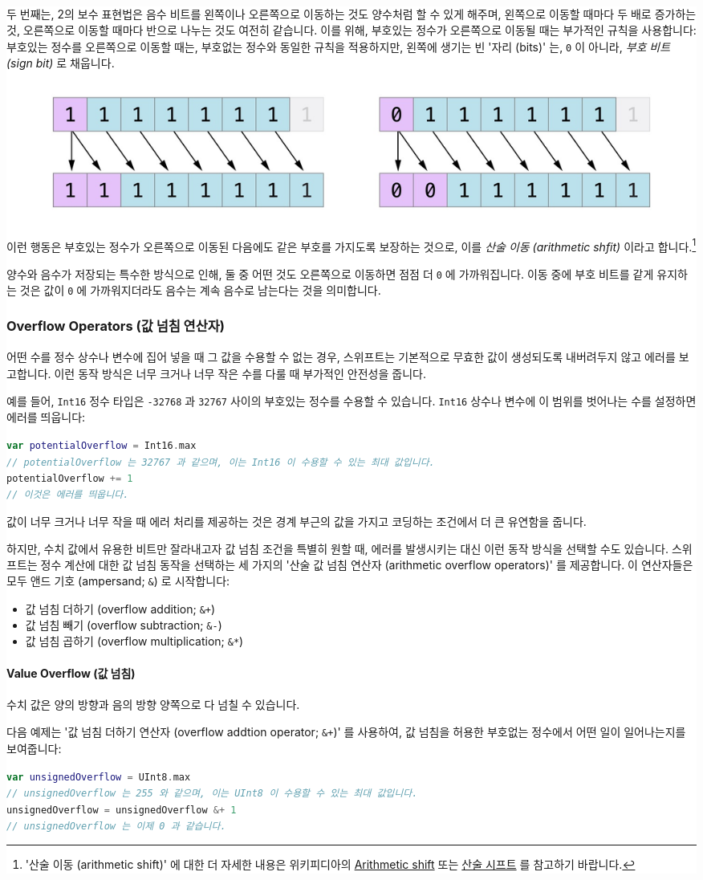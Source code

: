 두 번째는, 2의 보수 표현법은 음수 비트를 왼쪽이나 오른쪽으로 이동하는 것도 양수처럼 할 수 있게 해주며, 왼쪽으로 이동할 때마다 두 배로 증가하는 것, 오른쪽으로 이동할 때마다 반으로 나누는 것도 여전히 같습니다. 이를 위해, 부호있는 정수가 오른쪽으로 이동될 때는 부가적인 규칙을 사용합니다: 부호있는 정수를 오른쪽으로 이동할 때는, 부호없는 정수와 동일한 규칙을 적용하지만, 왼쪽에 생기는 빈 '자리 (bits)' 는, `0` 이 아니라, _부호 비트 (sign bit)_ 로 채웁니다.

![two complement negative shift](/assets/Swift/Swift-Programming-Language/Advanced-Operators-two-complement-negative-shift.jpg)

이런 행동은 부호있는 정수가 오른쪽으로 이동된 다음에도 같은 부호를 가지도록 보장하는 것으로, 이를 _산술 이동 (arithmetic shfit)_ 이라고 합니다.[^arithmetic-shift]

양수와 음수가 저장되는 특수한 방식으로 인해, 둘 중 어떤 것도 오른쪽으로 이동하면 점점 더 `0` 에 가까워집니다. 이동 중에 부호 비트를 같게 유지하는 것은 값이 `0` 에 가까워지더라도 음수는 계속 음수로 남는다는 것을 의미합니다.

### Overflow Operators (값 넘침 연산자)

어떤 수를 정수 상수나 변수에 집어 넣을 때 그 값을 수용할 수 없는 경우, 스위프트는 기본적으로 무효한 값이 생성되도록 내버려두지 않고 에러를 보고합니다. 이런 동작 방식은 너무 크거나 너무 작은 수를 다룰 때 부가적인 안전성을 줍니다.

예를 들어, `Int16` 정수 타입은 `-32768` 과 `32767` 사이의 부호있는 정수를 수용할 수 있습니다. `Int16` 상수나 변수에 이 범위를 벗어나는 수를 설정하면 에러를 띄웁니다:

```swift
var potentialOverflow = Int16.max
// potentialOverflow 는 32767 과 같으며, 이는 Int16 이 수용할 수 있는 최대 값입니다.
potentialOverflow += 1
// 이것은 에러를 띄웁니다.
```

값이 너무 크거나 너무 작을 때 에러 처리를 제공하는 것은 경계 부근의 값을 가지고 코딩하는 조건에서 더 큰 유연함을 줍니다.

하지만, 수치 값에서 유용한 비트만 잘라내고자 값 넘침 조건을 특별히 원할 때, 에러를 발생시키는 대신 이런 동작 방식을 선택할 수도 있습니다. 스위프트는 정수 계산에 대한 값 넘침 동작을 선택하는 세 가지의 '산술 값 넘침 연산자 (arithmetic overflow operators)' 를 제공합니다. 이 연산자들은 모두 앤드 기호 (ampersand; `&`) 로 시작합니다:

* 값 넘침 더하기 (overflow addition; `&+`)
* 값 넘침 빼기 (overflow subtraction; `&-`)
* 값 넘침 곱하기 (overflow multiplication; `&*`)

#### Value Overflow (값 넘침)

수치 값은 양의 방향과 음의 방향 양쪽으로 다 넘칠 수 있습니다.

다음 예제는 '값 넘침 더하기 연산자 (overflow addtion operator; `&+`)' 를 사용하여, 값 넘침을 허용한 부호없는 정수에서 어떤 일이 일어나는지를 보여줍니다:

```swift
var unsignedOverflow = UInt8.max
// unsignedOverflow 는 255 와 같으며, 이는 UInt8 이 수용할 수 있는 최대 값입니다.
unsignedOverflow = unsignedOverflow &+ 1
// unsignedOverflow 는 이제 0 과 같습니다.
```


[^Advanced-Operators]: 이 글에 대한 원문은 [Advanced Operators](https://docs.swift.org/swift-book/LanguageGuide/AdvancedOperators.html) 에서 확인할 수 있습니다.
[^bits]: '비트' 를 우리 말로 한다면 수의 '자리 (값)' 정도가 될 것 같습니다. 다만 편의를 위해서 프로그래밍에서 많이 사용하는 '비트' 라는 말을 사용하기로 하며, '자리' 라고 하는 것이 자연스러울 때는 '자리' 라고도 하겠습니다.
[^exclusive]: 'exclusive' 는 경우에 따라 '독점적인' 이라는 말이 더 어울릴 때가 있습니다. 배타적이라는 말과 독점적이라는 말 모두 혼자서 차지한다는 의미를 가지고 있습니다. 하지만, 프로그래밍 분야에서는 '배타적인' 이라는 용어가 이미 널리 사용되고 있으므로 'exclusive OR' 는 '배타적인 논리 합' 으로 옮기도록 합니다.
[^factor]: 'factor' 는 수학 용어로 '인수' 라고 하며, '정수 (integer)' 나 '정식 (equation)' 을 몇 개의 곱으로 나타냈을 때, 각 구성 요소를 일컫는 말이라고 합니다. 보통 '인수 분해 (factorization)' 라고 할 때의 '인수' 가 바로 이 'factor' 입니다. 더 자세한 정보는 위키피디아의 [Factor (mathematics)](https://en.wikipedia.org/wiki/Factor#Mathematics) 또는 [인수](https://ko.wikipedia.org/wiki/인수) 를 참고하기 바랍니다. 요즘에는 '인수' 보다 [약수](https://ko.wikipedia.org/wiki/약수) ([divisor](https://en.wikipedia.org/wiki/Divisor)) 라는 말을 더 많이 사용하는 것 같습니다.
[^CSS]: 원문에서는 'Cascading Style Sheets' 라고 풀어썼지만, 아마도 'CSS' 라는 줄임말이 더 유명할 것입니다. 이에 대해 굳이 더 알고싶은 분은 위키피디아의 [Cascading Style Sheets](https://en.wikipedia.org/wiki/Cascading_Style_Sheets) 또는 [종속형 시트](https://ko.wikipedia.org/wiki/종속형_시트) 를 참고하기 바랍니다.
[^two-s-complement]: 이런 방식으로 음수를 표현하는 것을 컴퓨터 용어로 '2의 보수 표현법' 이라고 합니다. '2의 보수 표현법' 을 사용하면 `0` 을 한 가지 방식으로 표현할 수 있고, 사칙 연산이 자연스러워 지는 등의 장점이 있습니다. 이는 본문에서도 조금 언급합니다. 더 자세한 정보는 위키피디아의 [Two's complement](https://en.wikipedia.org/wiki/Two%27s_complement) 또는 [2의 보수](https://ko.wikipedia.org/wiki/2의_보수) 를 참고하기 바랍니다.
[^arithmetic-shift]: '산술 이동 (arithmetic shift)' 에 대한 더 자세한 내용은 위키피디아의 [Arithmetic shift](https://en.wikipedia.org/wiki/Arithmetic_shift) 또는 [산술 시프트](https://ko.wikipedia.org/wiki/산술_시프트) 를 참고하기 바랍니다.
[^associativity]: 'associativity' 는 '관련성' 정도로 번역할 수도 있겠지만, 수학 용어로 '결합 법칙' 이라고 널리 쓰이고 있습니다. 이에 대한 더 자세한 내용은 위키피디아의 [Associative property](https://en.wikipedia.org/wiki/Associative_property) 또는 [결합법칙](https://ko.wikipedia.org/wiki/결합법칙) 을 참고하기 바랍니다.